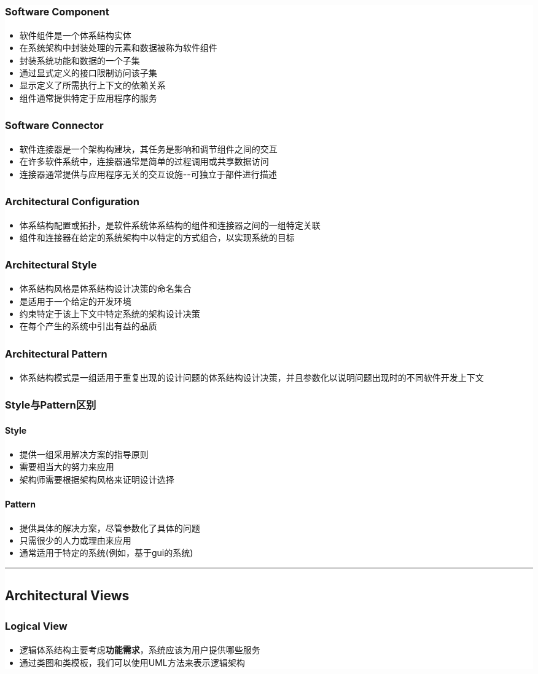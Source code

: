 ### Software Component

- 软件组件是一个体系结构实体
- 在系统架构中封装处理的元素和数据被称为软件组件
- 封装系统功能和数据的一个子集
- 通过显式定义的接口限制访问该子集
- 显示定义了所需执行上下文的依赖关系
- 组件通常提供特定于应用程序的服务

### Software Connector 

- 软件连接器是一个架构构建块，其任务是影响和调节组件之间的交互
- 在许多软件系统中，连接器通常是简单的过程调用或共享数据访问
- 连接器通常提供与应用程序无关的交互设施--可独立于部件进行描述

### Architectural Configuration 

- 体系结构配置或拓扑，是软件系统体系结构的组件和连接器之间的一组特定关联
- 组件和连接器在给定的系统架构中以特定的方式组合，以实现系统的目标

### Architectural Style

- 体系结构风格是体系结构设计决策的命名集合
- 是适用于一个给定的开发环境
- 约束特定于该上下文中特定系统的架构设计决策
- 在每个产生的系统中引出有益的品质

### Architectural Pattern  

- 体系结构模式是一组适用于重复出现的设计问题的体系结构设计决策，并且参数化以说明问题出现时的不同软件开发上下文

### Style与Pattern区别

#### Style

- 提供一组采用解决方案的指导原则
- 需要相当大的努力来应用
- 架构师需要根据架构风格来证明设计选择

#### Pattern

- 提供具体的解决方案，尽管参数化了具体的问题
- 只需很少的人力或理由来应用
- 通常适用于特定的系统(例如，基于gui的系统)

------

## Architectural Views

### Logical View

- 逻辑体系结构主要考虑**功能需求**，系统应该为用户提供哪些服务
- 通过类图和类模板，我们可以使用UML方法来表示逻辑架构
